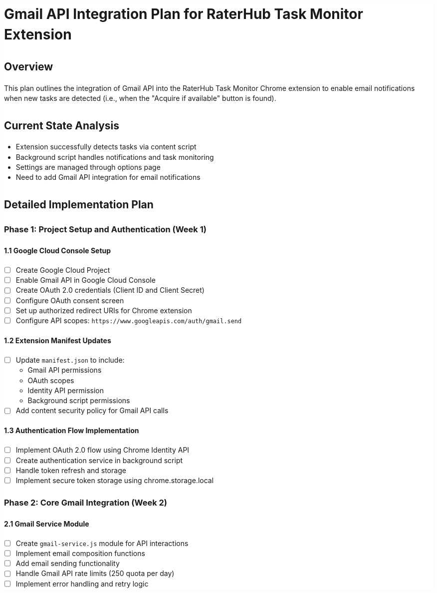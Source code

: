 # Gmail API Integration Plan for RaterHub Task Monitor Extension

## Overview
This plan outlines the integration of Gmail API into the RaterHub Task Monitor Chrome extension to enable email notifications when new tasks are detected (i.e., when the "Acquire if available" button is found).

## Current State Analysis
- Extension successfully detects tasks via content script
- Background script handles notifications and task monitoring
- Settings are managed through options page
- Need to add Gmail API integration for email notifications

## Detailed Implementation Plan

### Phase 1: Project Setup and Authentication (Week 1)

#### 1.1 Google Cloud Console Setup
- [ ] Create Google Cloud Project
- [ ] Enable Gmail API in Google Cloud Console
- [ ] Create OAuth 2.0 credentials (Client ID and Client Secret)
- [ ] Configure OAuth consent screen
- [ ] Set up authorized redirect URIs for Chrome extension
- [ ] Configure API scopes: `https://www.googleapis.com/auth/gmail.send`

#### 1.2 Extension Manifest Updates
- [ ] Update `manifest.json` to include:
  - Gmail API permissions
  - OAuth scopes
  - Identity API permission
  - Background script permissions
- [ ] Add content security policy for Gmail API calls

#### 1.3 Authentication Flow Implementation
- [ ] Implement OAuth 2.0 flow using Chrome Identity API
- [ ] Create authentication service in background script
- [ ] Handle token refresh and storage
- [ ] Implement secure token storage using chrome.storage.local

### Phase 2: Core Gmail Integration (Week 2)

#### 2.1 Gmail Service Module
- [ ] Create `gmail-service.js` module for API interactions
- [ ] Implement email composition functions
- [ ] Add email sending functionality
- [ ] Handle Gmail API rate limits (250 quota per day)
- [ ] Implement error handling and retry logic

